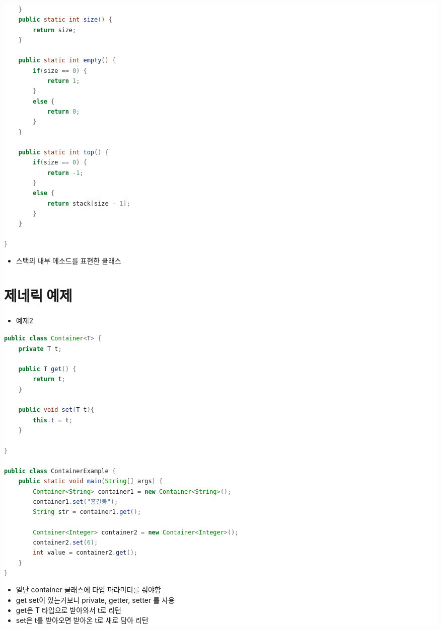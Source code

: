 ```java
    }
    public static int size() {
        return size;
    }

    public static int empty() {
        if(size == 0) {
            return 1;
        }
        else {
            return 0;
        }
    }

    public static int top() {
        if(size == 0) {
            return -1;
        }
        else {
            return stack[size - 1];
        }
    }

}
```
- 스택의 내부 메소드를 표현한 클래스

# 제네릭 예제
- 예제2
```java
public class Container<T> {
    private T t;

    public T get() {
        return t;
    }

    public void set(T t){
        this.t = t;
    }

}

public class ContainerExample {
    public static void main(String[] args) {
        Container<String> container1 = new Container<String>();
        container1.set("홍길동");
        String str = container1.get();

        Container<Integer> container2 = new Container<Integer>();
        container2.set(6);
        int value = container2.get();
    }
}
```
- 일단 container 클래스에 타입 파라미터를 줘야함
- get set이 있는거보니 private, getter, setter 를 사용
- get은 T 타입으로 받아와서 t로 리턴
- set은 t를 받아오면 받아온 t로 새로 담아 리턴
